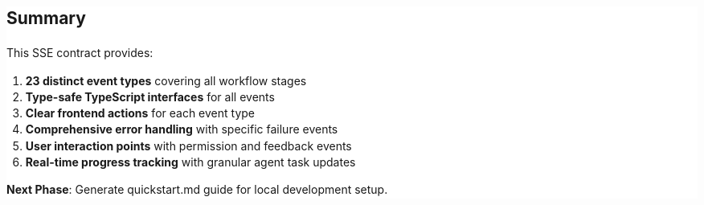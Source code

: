 
## Summary

This SSE contract provides:

1. **23 distinct event types** covering all workflow stages
2. **Type-safe TypeScript interfaces** for all events
3. **Clear frontend actions** for each event type
4. **Comprehensive error handling** with specific failure events
5. **User interaction points** with permission and feedback events
6. **Real-time progress tracking** with granular agent task updates

**Next Phase**: Generate quickstart.md guide for local development setup.